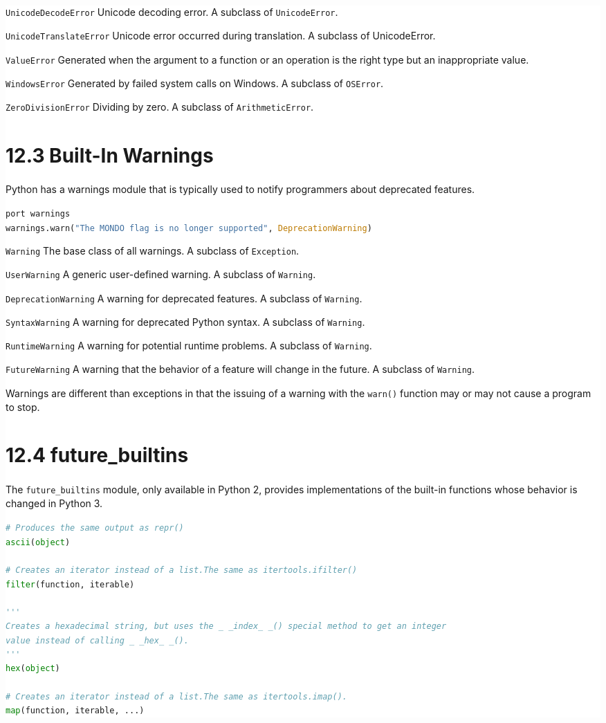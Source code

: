 `UnicodeDecodeError`
Unicode decoding error. A subclass of `UnicodeError`.

`UnicodeTranslateError`
Unicode error occurred during translation. A subclass of UnicodeError.

`ValueError`
Generated when the argument to a function or an operation is the right type but an inappropriate value.

`WindowsError`
Generated by failed system calls on Windows. A subclass of `OSError`.

`ZeroDivisionError`
Dividing by zero. A subclass of `ArithmeticError`.


# 12.3 Built-In Warnings

Python has a warnings module that is typically used to notify programmers about deprecated features.

```python
port warnings
warnings.warn("The MONDO flag is no longer supported", DeprecationWarning)
```

`Warning`
The base class of all warnings. A subclass of `Exception`.

`UserWarning`
A generic user-defined warning. A subclass of `Warning`.

`DeprecationWarning`
A warning for deprecated features. A subclass of `Warning`.

`SyntaxWarning`
A warning for deprecated Python syntax. A subclass of `Warning`.

`RuntimeWarning`
A warning for potential runtime problems. A subclass of `Warning`.

`FutureWarning`
A warning that the behavior of a feature will change in the future. A subclass of `Warning`.

Warnings are different than exceptions in that the issuing of a warning with the `warn()` function may or may not cause a program to stop.


# 12.4 future_builtins

The  `future_builtins` module, only available in Python 2, provides implementations of the built-in functions whose behavior is changed in Python 3.

```python
# Produces the same output as repr()
ascii(object)

# Creates an iterator instead of a list.The same as itertools.ifilter()
filter(function, iterable)

'''
Creates a hexadecimal string, but uses the _ _index_ _() special method to get an integer
value instead of calling _ _hex_ _().
'''
hex(object)

# Creates an iterator instead of a list.The same as itertools.imap().
map(function, iterable, ...)
```